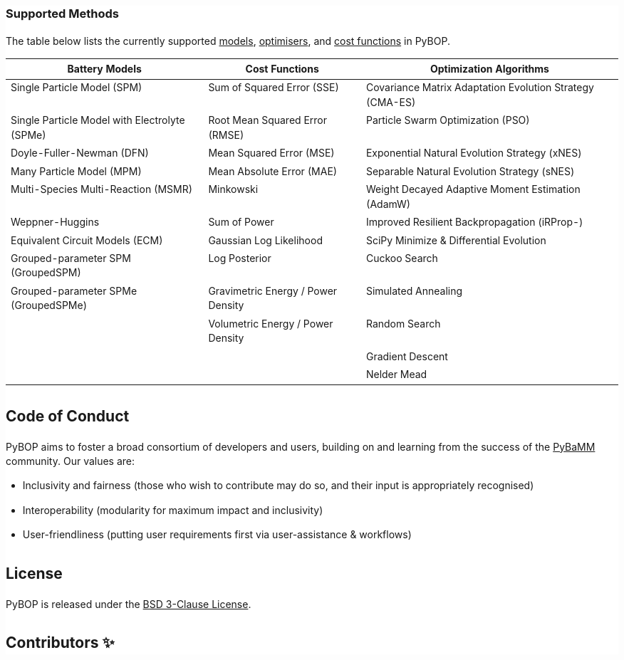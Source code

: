 
### Supported Methods
The table below lists the currently supported [models](https://github.com/pybop-team/PyBOP/tree/develop/pybop/models), [optimisers](https://github.com/pybop-team/PyBOP/tree/develop/pybop/optimisers), and [cost functions](https://github.com/pybop-team/PyBOP/tree/develop/pybop/costs) in PyBOP.

<p align="center">

| Battery Models                                | Cost Functions                     | Optimization Algorithms                                            |
|-----------------------------------------------|------------------------------------|--------------------------------------------------------------------|
| Single Particle Model (SPM)                   | Sum of Squared Error (SSE)         | Covariance Matrix Adaptation Evolution Strategy (CMA-ES) <tr></tr> |
| Single Particle Model with Electrolyte (SPMe) | Root Mean Squared Error (RMSE)     | Particle Swarm Optimization (PSO) <tr></tr>                        |
| Doyle-Fuller-Newman (DFN)                     | Mean Squared Error (MSE)           | Exponential Natural Evolution Strategy (xNES) <tr></tr>            |
| Many Particle Model (MPM)                     | Mean Absolute Error (MAE)          | Separable Natural Evolution Strategy (sNES)  <tr></tr>             |
| Multi-Species Multi-Reaction (MSMR)           | Minkowski                          | Weight Decayed Adaptive Moment Estimation (AdamW) <tr></tr>        |
| Weppner-Huggins                               | Sum of Power                       | Improved Resilient Backpropagation (iRProp-) <tr></tr>             |
| Equivalent Circuit Models (ECM)               | Gaussian Log Likelihood            | SciPy Minimize & Differential Evolution  <tr></tr>                 |
| Grouped-parameter SPM (GroupedSPM)            | Log Posterior                      | Cuckoo Search  <tr></tr>                                           |
| Grouped-parameter SPMe (GroupedSPMe)          | Gravimetric Energy / Power Density | Simulated Annealing  <tr></tr>                                     |
|                                               | Volumetric Energy / Power Density  | Random Search <tr></tr>                                            |
|                                               |                                    | Gradient Descent <tr></tr>                                         |
|                                               |                                    | Nelder Mead <tr></tr>                                              |

</p>


## Code of Conduct

PyBOP aims to foster a broad consortium of developers and users, building on and learning from the success of the [PyBaMM](https://pybamm.org/) community. Our values are:

-   Inclusivity and fairness (those who wish to contribute may do so, and their input is appropriately recognised)

-   Interoperability (modularity for maximum impact and inclusivity)

-   User-friendliness (putting user requirements first via user-assistance & workflows)

## License

PyBOP is released under the [BSD 3-Clause License](https://github.com/pybop-team/PyBOP/blob/develop/LICENSE).

## Contributors ✨
